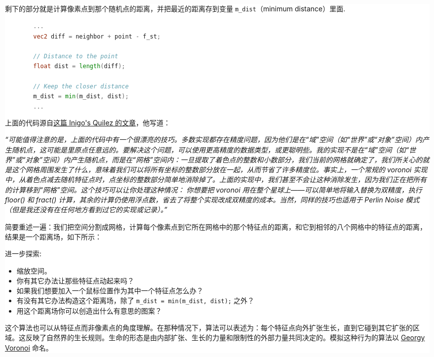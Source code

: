 剩下的部分就是计算像素点到那个随机点的距离，并把最近的距离存到变量 ```m_dist```（minimum distance）里面.

```glsl
        ...
        vec2 diff = neighbor + point - f_st;

        // Distance to the point
        float dist = length(diff);

        // Keep the closer distance
        m_dist = min(m_dist, dist);
        ...
```

上面的代码源自[这篇 Inigo's Quilez 的文章](http://www.iquilezles.org/www/articles/smoothvoronoi/smoothvoronoi.htm)，他写道：

*“可能值得注意的是，上面的代码中有一个很漂亮的技巧。多数实现都存在精度问题，因为他们是在“域”空间（如“世界”或“对象”空间）内产生随机点，这可能是里原点任意远的。要解决这个问题，可以使用更高精度的数据类型，或更聪明些。我的实现不是在“域”空间（如“世界”或“对象”空间）内产生随机点，而是在“网格”空间内：一旦提取了着色点的整数和小数部分，我们当前的网格就确定了，我们所关心的就是这个网格周围发生了什么，意味着我们可以将所有坐标的整数部分放在一起，从而节省了许多精度位。事实上，一个常规的 voronoi 实现中，从着色点减去随机特征点时，点坐标的整数部分简单地消除掉了。上面的实现中，我们甚至不会让这种消除发生，因为我们正在把所有的计算移到“网格”空间。这个技巧可以让你处理这种情况： 你想要把 voronoi 用在整个星球上——可以简单地将输入替换为双精度，执行 floor() 和 fract() 计算，其余的计算仍使用浮点数，省去了将整个实现改成双精度的成本。当然，同样的技巧也适用于 Perlin Noise 模式（但是我还没有在任何地方看到过它的实现或记录）。”*

简要重述一遍：我们把空间分割成网格，计算每个像素点到它所在网格中的那个特征点的距离，和它到相邻的八个网格中的特征点的距离，结果是一个距离场，如下所示：

<div class="container" style="margin:0;padding:0">
    <div class="codeAndCanvas" data="/blog/glsl/12/cellnoise-02.frag" style="width:100%;height:auto;margin-bottom:10px"></div>
</div>


进一步探索:

- 缩放空间。
- 你有其它办法让那些特征点动起来吗？
- 如果我们想要加入一个鼠标位置作为其中一个特征点怎么办？
- 有没有其它办法构造这个距离场，除了 ```m_dist = min(m_dist, dist);``` 之外？
- 用这个距离场你可以创造出什么有意思的图案？

这个算法也可以从特征点而非像素点的角度理解。在那种情况下，算法可以表述为：每个特征点向外扩张生长，直到它碰到其它扩张的区域。这反映了自然界的生长规则。生命的形态是由内部扩张、生长的力量和限制性的外部力量共同决定的。模拟这种行为的算法以 [Georgy Voronoi](https://en.wikipedia.org/wiki/Georgy_Voronoy) 命名。
